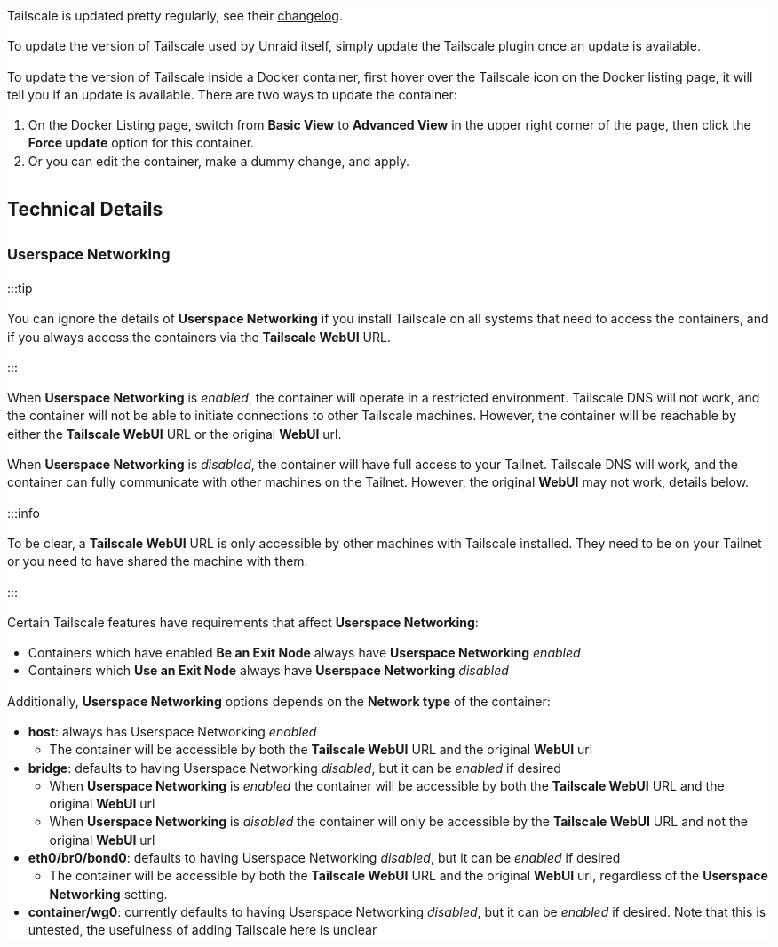 Tailscale is updated pretty regularly, see their [changelog](https://tailscale.com/changelog).

To update the version of Tailscale used by Unraid itself, simply update the Tailscale plugin once an update is available.

To update the version of Tailscale inside a Docker container, first hover over the Tailscale icon on the Docker listing page, it will tell you if an update is available.
There are two ways to update the container:

1. On the Docker Listing page, switch from **Basic View** to **Advanced View** in the upper right corner of the page, then click the **Force update** option for this container.
2. Or you can edit the container, make a dummy change, and apply.

## Technical Details

### Userspace Networking

:::tip

You can ignore the details of **Userspace Networking** if you install Tailscale on all systems that need to access the containers, and if you always access the containers via the **Tailscale WebUI** URL.

:::

When **Userspace Networking** is *enabled*, the container will operate in a restricted environment. Tailscale DNS will not work, and the container will not be able to initiate connections to other Tailscale machines. However, the container will be reachable by either the **Tailscale WebUI** URL or the original **WebUI** url.

When **Userspace Networking** is *disabled*, the container will have full access to your Tailnet. Tailscale DNS will work, and the container can fully communicate with other machines on the Tailnet. However, the original **WebUI** may not work, details below.

:::info

To be clear, a **Tailscale WebUI** URL is only accessible by other machines with Tailscale installed. They need to be on your Tailnet or you need to have shared the machine with them.

:::

Certain Tailscale features have requirements that affect **Userspace Networking**:

* Containers which have enabled **Be an Exit Node** always have **Userspace Networking** *enabled*
* Containers which **Use an Exit Node** always have **Userspace Networking** *disabled*

Additionally, **Userspace Networking** options depends on the **Network type** of the container:

* **host**: always has Userspace Networking *enabled*
  * The container will be accessible by both the **Tailscale WebUI** URL and the original **WebUI** url
* **bridge**: defaults to having Userspace Networking *disabled*, but it can be *enabled* if desired
  * When **Userspace Networking** is *enabled* the container will be accessible by both the **Tailscale WebUI** URL and the original **WebUI** url
  * When **Userspace Networking** is *disabled* the container will only be accessible by the **Tailscale WebUI** URL and not the original **WebUI** url
* **eth0/br0/bond0**: defaults to having Userspace Networking *disabled*, but it can be *enabled* if desired
  * The container will be accessible by both the **Tailscale WebUI** URL and the original **WebUI** url, regardless of the **Userspace Networking** setting.
* **container/wg0**: currently defaults to having Userspace Networking *disabled*, but it can be *enabled* if desired. Note that this is untested, the usefulness of adding Tailscale here is unclear
